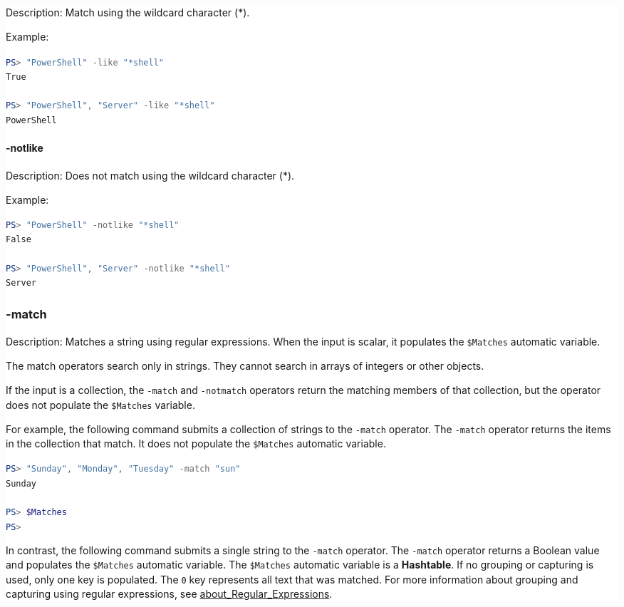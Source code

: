 Description: Match using the wildcard character (\*).

Example:

```powershell
PS> "PowerShell" -like "*shell"
True

PS> "PowerShell", "Server" -like "*shell"
PowerShell
```

#### -notlike

Description: Does not match using the wildcard character (\*).

Example:

```powershell
PS> "PowerShell" -notlike "*shell"
False

PS> "PowerShell", "Server" -notlike "*shell"
Server
```

### -match

Description: Matches a string using regular expressions. When the input is
scalar, it populates the `$Matches` automatic variable.

The match operators search only in strings. They cannot search in arrays of
integers or other objects.

If the input is a collection, the `-match` and `-notmatch` operators return
the matching members of that collection, but the operator does not populate
the `$Matches` variable.

For example, the following command submits a collection of strings to the
`-match` operator. The `-match` operator returns the items in the collection
that match. It does not populate the `$Matches` automatic variable.

```powershell
PS> "Sunday", "Monday", "Tuesday" -match "sun"
Sunday

PS> $Matches
PS>
```

In contrast, the following command submits a single string to the `-match`
operator. The `-match` operator returns a Boolean value and populates the
`$Matches` automatic variable. The `$Matches` automatic variable is a
**Hashtable**. If no grouping or capturing is used, only one key is populated.
The `0` key represents all text that was matched. For more information about
grouping and capturing using regular expressions, see
[about_Regular_Expressions](about_Regular_Expressions.md).
